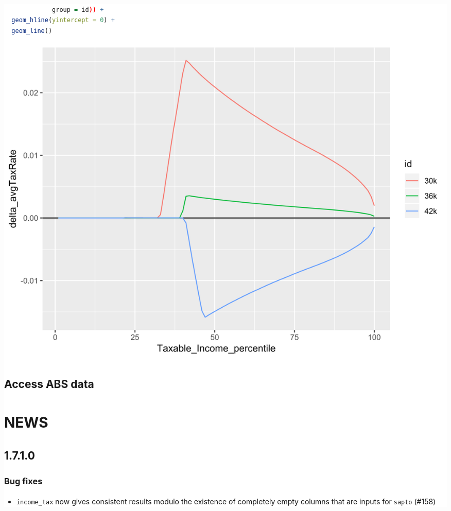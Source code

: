 ``` r
             group = id)) +
  geom_hline(yintercept = 0) +
  geom_line()
```

![](man/figures/README_compare-30-37-42-thresholds-1.svg)

Access ABS data
---------------

NEWS
====

1.7.1.0
-------

### Bug fixes

-   `income_tax` now gives consistent results modulo the existence of
    completely empty columns that are inputs for `sapto` (\#158)

